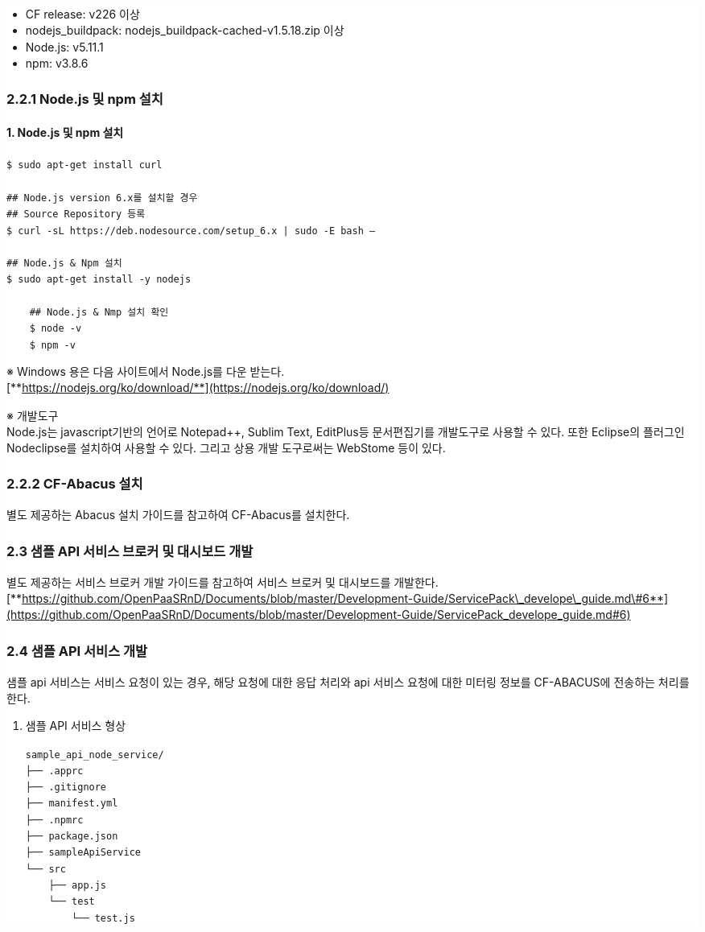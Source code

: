 * CF release: v226 이상
* nodejs\_buildpack: nodejs\_buildpack-cached-v1.5.18.zip 이상
* Node.js: v5.11.1
* npm: v3.8.6

### 2.2.1 Node.js 및 npm 설치

#### 1.  Node.js 및 npm 설치

```text
$ sudo apt-get install curl

## Node.js version 6.x를 설치할 경우
## Source Repository 등록
$ curl -sL https://deb.nodesource.com/setup_6.x | sudo -E bash –

## Node.js & Npm 설치
$ sudo apt-get install -y nodejs

    ## Node.js & Nmp 설치 확인
    $ node -v
    $ npm -v
```

※ Windows 용은 다음 사이트에서 Node.js를 다운 받는다.  
[**https://nodejs.org/ko/download/**](https://nodejs.org/ko/download/)

※ 개발도구  
Node.js는 javascript기반의 언어로 Notepad++, Sublim Text, EditPlus등 문서편집기를 개발도구로 사용할 수 있다. 또한 Eclipse의 플러그인 Nodeclipse를 설치하여 사용할 수 있다. 그리고 상용 개발 도구로써는 WebStome 등이 있다.

### 2.2.2 CF-Abacus 설치

별도 제공하는 Abacus 설치 가이드를 참고하여 CF-Abacus를 설치한다.

### 2.3 샘플 API 서비스 브로커 및 대시보드 개발

별도 제공하는 서비스 브로커 개발 가이드를 참고하여 서비스 브로커 및 대시보드를 개발한다. [**https://github.com/OpenPaaSRnD/Documents/blob/master/Development-Guide/ServicePack\_develope\_guide.md\#6**](https://github.com/OpenPaaSRnD/Documents/blob/master/Development-Guide/ServicePack_develope_guide.md#6)

### 2.4 샘플 API 서비스 개발

샘플 api 서비스는 서비스 요청이 있는 경우, 해당 요청에 대한 응답 처리와 api 서비스 요청에 대한 미터링 정보를 CF-ABACUS에 전송하는 처리를 한다.

1. 샘플 API 서비스 형상

   ```text
   sample_api_node_service/
   ├── .apprc
   ├── .gitignore
   ├── manifest.yml
   ├── .npmrc
   ├── package.json
   ├── sampleApiService
   └── src
       ├── app.js
       └── test
           └── test.js
   ```

